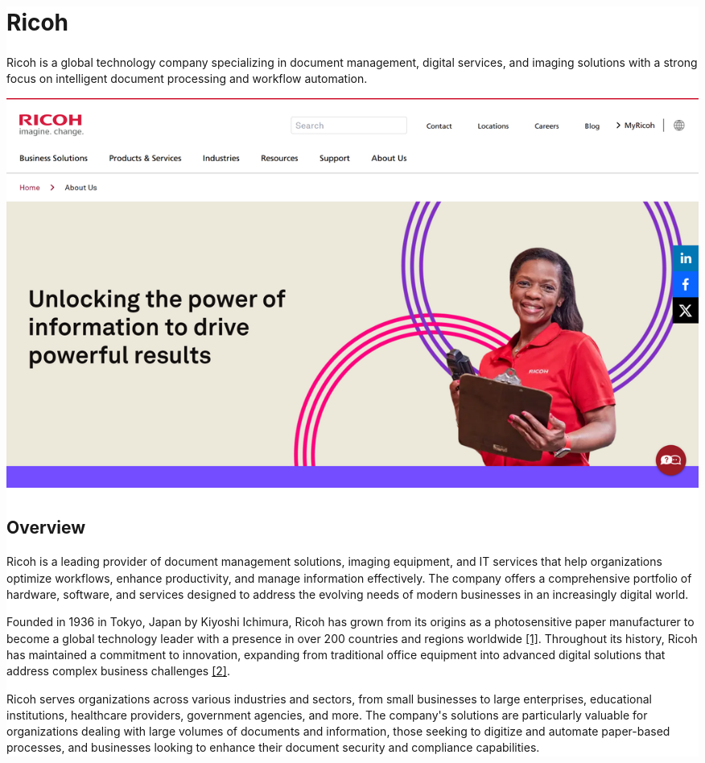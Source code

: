 
# Ricoh

Ricoh is a global technology company specializing in document management, digital services, and imaging solutions with a strong focus on intelligent document processing and workflow automation.

![Ricoh](./assets/ricoh.png)

## Overview

Ricoh is a leading provider of document management solutions, imaging equipment, and IT services that help organizations optimize workflows, enhance productivity, and manage information effectively. The company offers a comprehensive portfolio of hardware, software, and services designed to address the evolving needs of modern businesses in an increasingly digital world.

Founded in 1936 in Tokyo, Japan by Kiyoshi Ichimura, Ricoh has grown from its origins as a photosensitive paper manufacturer to become a global technology leader with a presence in over 200 countries and regions worldwide [[1]](https://www.ricoh-usa.com/en/about-us). Throughout its history, Ricoh has maintained a commitment to innovation, expanding from traditional office equipment into advanced digital solutions that address complex business challenges [[2]](https://www.ricoh-europe.com/about-us/our-company/).

Ricoh serves organizations across various industries and sectors, from small businesses to large enterprises, educational institutions, healthcare providers, government agencies, and more. The company's solutions are particularly valuable for organizations dealing with large volumes of documents and information, those seeking to digitize and automate paper-based processes, and businesses looking to enhance their document security and compliance capabilities.
